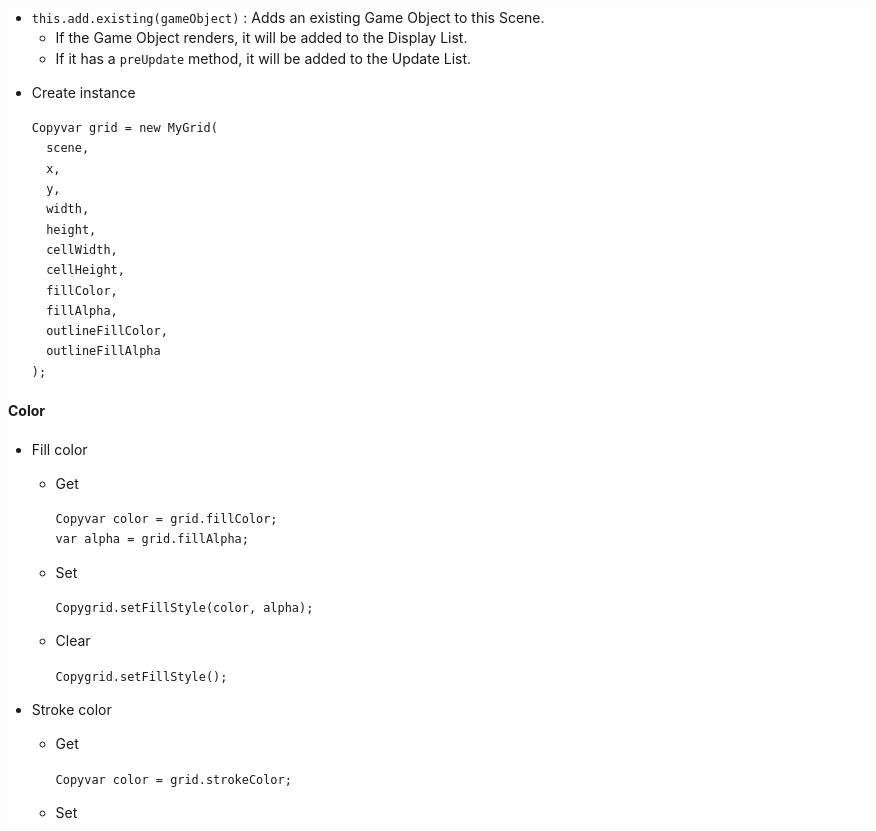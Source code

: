   ```

  ```

  + `this.add.existing(gameObject)` : Adds an existing Game Object to this Scene.
    - If the Game Object renders, it will be added to the Display List.
    - If it has a `preUpdate` method, it will be added to the Update List.
* Create instance

  ```
  Copyvar grid = new MyGrid(
    scene,
    x,
    y,
    width,
    height,
    cellWidth,
    cellHeight,
    fillColor,
    fillAlpha,
    outlineFillColor,
    outlineFillAlpha
  );

  ```

#### Color

* Fill color

  + Get

    ```
    Copyvar color = grid.fillColor;
    var alpha = grid.fillAlpha;

    ```
  + Set

    ```
    Copygrid.setFillStyle(color, alpha);

    ```
  + Clear

    ```
    Copygrid.setFillStyle();

    ```
* Stroke color

  + Get

    ```
    Copyvar color = grid.strokeColor;

    ```
  + Set
